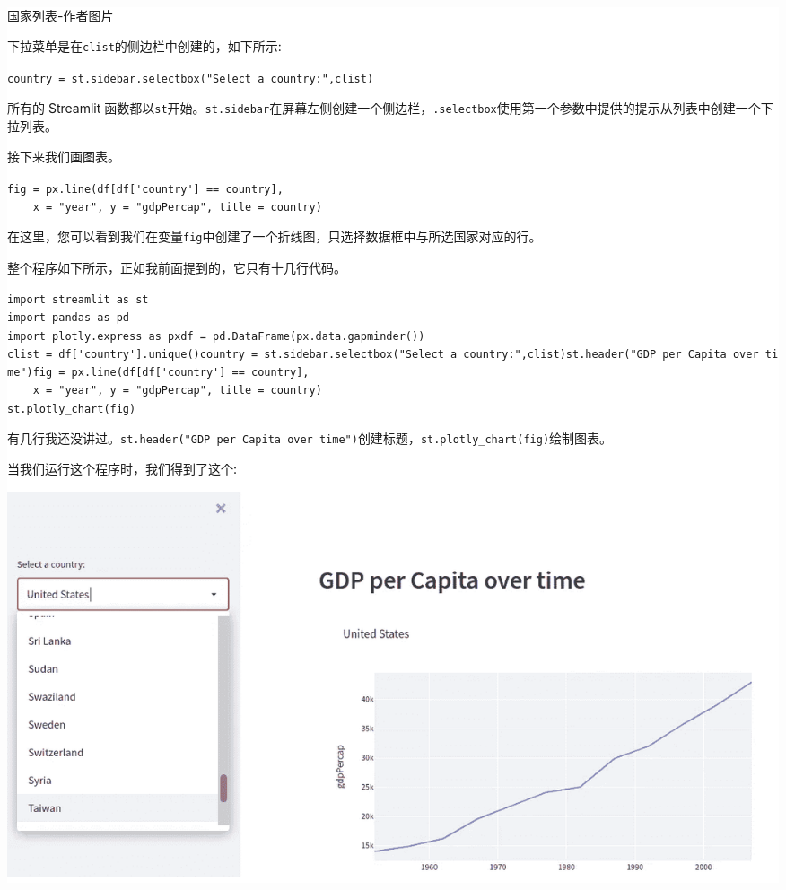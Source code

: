 国家列表-作者图片

下拉菜单是在`clist`的侧边栏中创建的，如下所示:

```
country = st.sidebar.selectbox("Select a country:",clist)
```

所有的 Streamlit 函数都以`st`开始。`st.sidebar`在屏幕左侧创建一个侧边栏，`.selectbox`使用第一个参数中提供的提示从列表中创建一个下拉列表。

接下来我们画图表。

```
fig = px.line(df[df['country'] == country], 
    x = "year", y = "gdpPercap", title = country)
```

在这里，您可以看到我们在变量`fig`中创建了一个折线图，只选择数据框中与所选国家对应的行。

整个程序如下所示，正如我前面提到的，它只有十几行代码。

```
import streamlit as st
import pandas as pd
import plotly.express as pxdf = pd.DataFrame(px.data.gapminder())
clist = df['country'].unique()country = st.sidebar.selectbox("Select a country:",clist)st.header("GDP per Capita over time")fig = px.line(df[df['country'] == country], 
    x = "year", y = "gdpPercap", title = country)
st.plotly_chart(fig)
```

有几行我还没讲过。`st.header("GDP per Capita over time")`创建标题，`st.plotly_chart(fig)`绘制图表。

当我们运行这个程序时，我们得到了这个:

![](img/efdce32d4e292dd7e376a4ede176c069.png)
